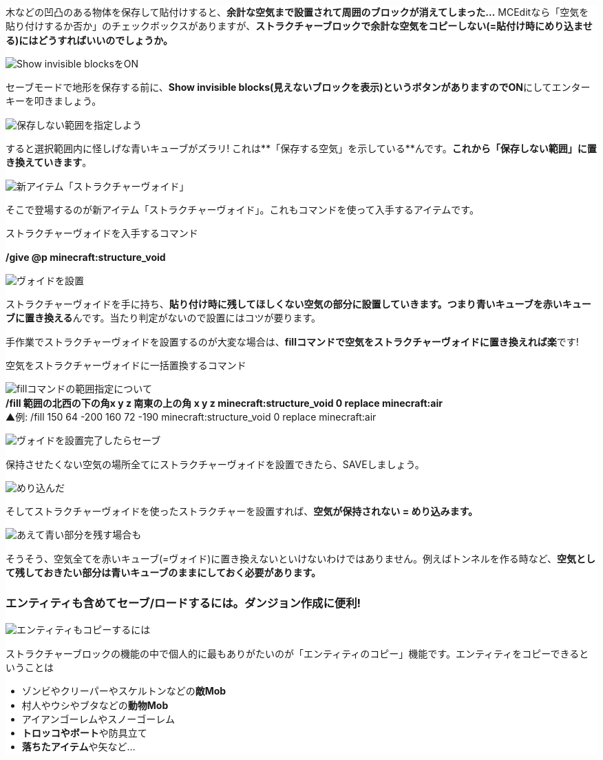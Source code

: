 木などの凹凸のある物体を保存して貼付けすると、**余計な空気まで設置されて周囲のブロックが消えてしまった…** MCEditなら「空気を貼り付けするか否か」のチェックボックスがありますが、**ストラクチャーブロックで余計な空気をコピーしない(=貼付け時にめり込ませる)にはどうすればいいのでしょうか。**

![Show invisible blocksをON](https://cdn-ak.f.st-hatena.com/images/fotolife/s/sasigume/20210208/20210208105931.png)

セーブモードで地形を保存する前に、**Show invisible blocks(見えないブロックを表示)というボタンがありますのでON**にしてエンターキーを叩きましょう。

![保存しない範囲を指定しよう](https://cdn-ak.f.st-hatena.com/images/fotolife/s/sasigume/20210208/20210208092006.png)

すると選択範囲内に怪しげな青いキューブがズラリ! これは**「保存する空気」を示している**んです。**これから「保存しない範囲」に置き換えていきます**。

![新アイテム「ストラクチャーヴォイド」](https://cdn-ak.f.st-hatena.com/images/fotolife/s/sasigume/20210208/20210208111141.png)

そこで登場するのが新アイテム「ストラクチャーヴォイド」。これもコマンドを使って入手するアイテムです。

ストラクチャーヴォイドを入手するコマンド

**/give @p minecraft:structure\_void**

![ヴォイドを設置](https://cdn-ak.f.st-hatena.com/images/fotolife/s/sasigume/20210208/20210208122927.png)

ストラクチャーヴォイドを手に持ち、**貼り付け時に残してほしくない空気の部分に設置していきます。**つまり**青いキューブを赤いキューブに置き換える**んです。当たり判定がないので設置にはコツが要ります。

手作業でストラクチャーヴォイドを設置するのが大変な場合は、**fillコマンドで空気をストラクチャーヴォイドに置き換えれば楽**です!

空気をストラクチャーヴォイドに一括置換するコマンド

![fillコマンドの範囲指定について](https://cdn-ak.f.st-hatena.com/images/fotolife/s/sasigume/20210208/20210208104959.png)  
**/fill 範囲の北西の下の角x y z 南東の上の角 x y z minecraft:structure\_void 0 replace minecraft:air**  
▲例: /fill 150 64 -200 160 72 -190 minecraft:structure\_void 0 replace minecraft:air

![ヴォイドを設置完了したらセーブ](https://cdn-ak.f.st-hatena.com/images/fotolife/s/sasigume/20210208/20210208123344.png)

保持させたくない空気の場所全てにストラクチャーヴォイドを設置できたら、SAVEしましょう。

![めり込んだ](https://cdn-ak.f.st-hatena.com/images/fotolife/s/sasigume/20210208/20210208091325.png)

そしてストラクチャーヴォイドを使ったストラクチャーを設置すれば、**空気が保持されない = めり込みます。**

![あえて青い部分を残す場合も](https://cdn-ak.f.st-hatena.com/images/fotolife/s/sasigume/20210208/20210208101610.png)

そうそう、空気全てを赤いキューブ(=ヴォイド)に置き換えないといけないわけではありません。例えばトンネルを作る時など、**空気として残しておきたい部分は青いキューブのままにしておく必要があります。**

### エンティティも含めてセーブ/ロードするには。ダンジョン作成に便利!

![エンティティもコピーするには](https://cdn-ak.f.st-hatena.com/images/fotolife/s/sasigume/20210208/20210208102027.png)

ストラクチャーブロックの機能の中で個人的に最もありがたいのが「エンティティのコピー」機能です。エンティティをコピーできるということは

*   ゾンビやクリーパーやスケルトンなどの**敵Mob**
*   村人やウシやブタなどの**動物Mob**
*   アイアンゴーレムやスノーゴーレム
*   **トロッコやボート**や防具立て
*   **落ちたアイテム**や矢など…
